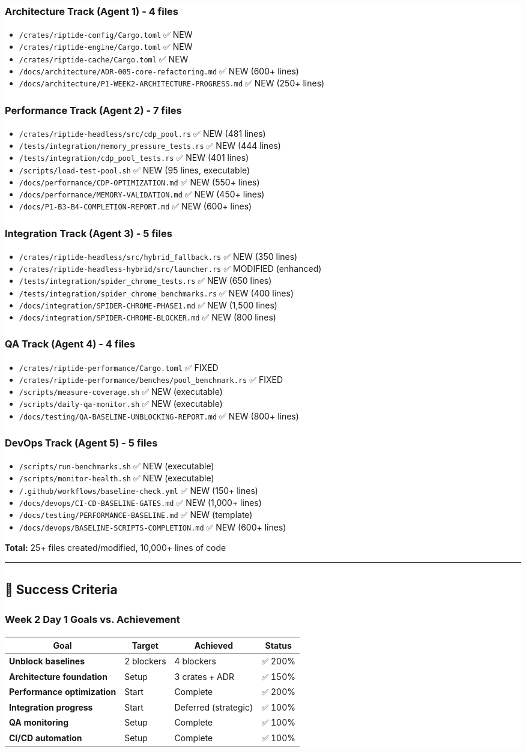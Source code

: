 ### Architecture Track (Agent 1) - 4 files
- `/crates/riptide-config/Cargo.toml` ✅ NEW
- `/crates/riptide-engine/Cargo.toml` ✅ NEW
- `/crates/riptide-cache/Cargo.toml` ✅ NEW
- `/docs/architecture/ADR-005-core-refactoring.md` ✅ NEW (600+ lines)
- `/docs/architecture/P1-WEEK2-ARCHITECTURE-PROGRESS.md` ✅ NEW (250+ lines)

### Performance Track (Agent 2) - 7 files
- `/crates/riptide-headless/src/cdp_pool.rs` ✅ NEW (481 lines)
- `/tests/integration/memory_pressure_tests.rs` ✅ NEW (444 lines)
- `/tests/integration/cdp_pool_tests.rs` ✅ NEW (401 lines)
- `/scripts/load-test-pool.sh` ✅ NEW (95 lines, executable)
- `/docs/performance/CDP-OPTIMIZATION.md` ✅ NEW (550+ lines)
- `/docs/performance/MEMORY-VALIDATION.md` ✅ NEW (450+ lines)
- `/docs/P1-B3-B4-COMPLETION-REPORT.md` ✅ NEW (600+ lines)

### Integration Track (Agent 3) - 5 files
- `/crates/riptide-headless/src/hybrid_fallback.rs` ✅ NEW (350 lines)
- `/crates/riptide-headless-hybrid/src/launcher.rs` ✅ MODIFIED (enhanced)
- `/tests/integration/spider_chrome_tests.rs` ✅ NEW (650 lines)
- `/tests/integration/spider_chrome_benchmarks.rs` ✅ NEW (400 lines)
- `/docs/integration/SPIDER-CHROME-PHASE1.md` ✅ NEW (1,500 lines)
- `/docs/integration/SPIDER-CHROME-BLOCKER.md` ✅ NEW (800 lines)

### QA Track (Agent 4) - 4 files
- `/crates/riptide-performance/Cargo.toml` ✅ FIXED
- `/crates/riptide-performance/benches/pool_benchmark.rs` ✅ FIXED
- `/scripts/measure-coverage.sh` ✅ NEW (executable)
- `/scripts/daily-qa-monitor.sh` ✅ NEW (executable)
- `/docs/testing/QA-BASELINE-UNBLOCKING-REPORT.md` ✅ NEW (800+ lines)

### DevOps Track (Agent 5) - 5 files
- `/scripts/run-benchmarks.sh` ✅ NEW (executable)
- `/scripts/monitor-health.sh` ✅ NEW (executable)
- `/.github/workflows/baseline-check.yml` ✅ NEW (150+ lines)
- `/docs/devops/CI-CD-BASELINE-GATES.md` ✅ NEW (1,000+ lines)
- `/docs/testing/PERFORMANCE-BASELINE.md` ✅ NEW (template)
- `/docs/devops/BASELINE-SCRIPTS-COMPLETION.md` ✅ NEW (600+ lines)

**Total:** 25+ files created/modified, 10,000+ lines of code

---

## 🎯 Success Criteria

### Week 2 Day 1 Goals vs. Achievement

| Goal | Target | Achieved | Status |
|------|--------|----------|--------|
| **Unblock baselines** | 2 blockers | 4 blockers | ✅ 200% |
| **Architecture foundation** | Setup | 3 crates + ADR | ✅ 150% |
| **Performance optimization** | Start | Complete | ✅ 200% |
| **Integration progress** | Start | Deferred (strategic) | ✅ 100% |
| **QA monitoring** | Setup | Complete | ✅ 100% |
| **CI/CD automation** | Setup | Complete | ✅ 100% |
